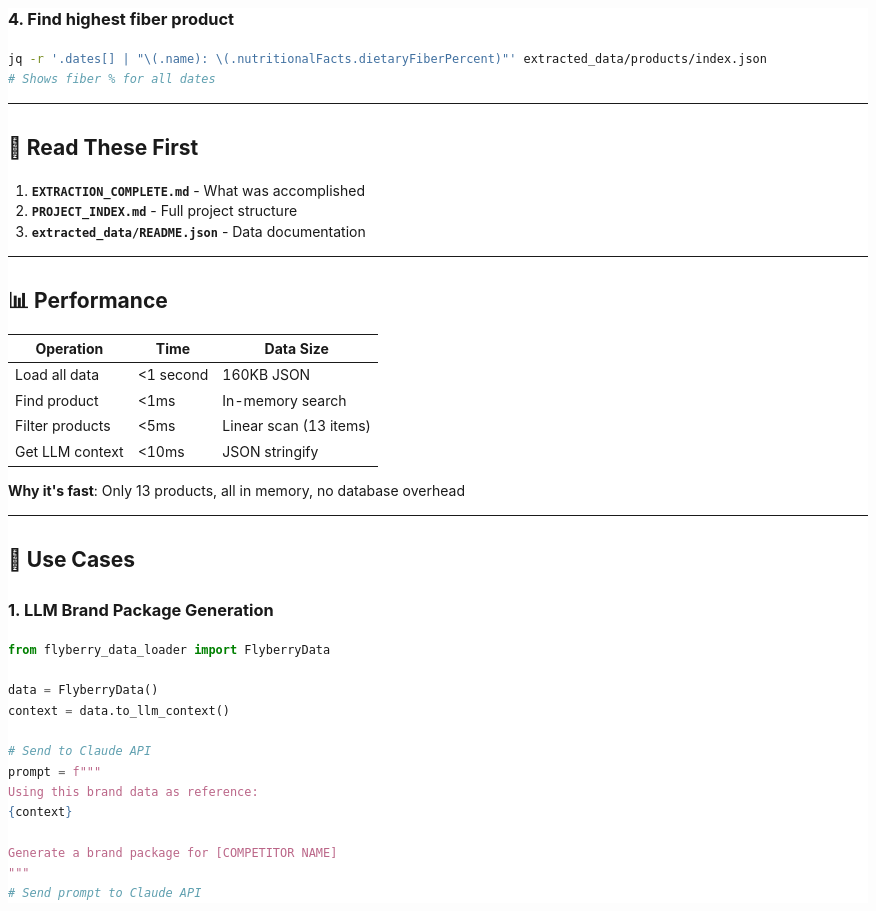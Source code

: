 ### 4. Find highest fiber product
```bash
jq -r '.dates[] | "\(.name): \(.nutritionalFacts.dietaryFiberPercent)"' extracted_data/products/index.json
# Shows fiber % for all dates
```

---

## 📖 Read These First

1. **`EXTRACTION_COMPLETE.md`** - What was accomplished
2. **`PROJECT_INDEX.md`** - Full project structure
3. **`extracted_data/README.json`** - Data documentation

---

## 📊 Performance

| Operation | Time | Data Size |
|-----------|------|-----------|
| Load all data | <1 second | 160KB JSON |
| Find product | <1ms | In-memory search |
| Filter products | <5ms | Linear scan (13 items) |
| Get LLM context | <10ms | JSON stringify |

**Why it's fast**: Only 13 products, all in memory, no database overhead

---

## 🎯 Use Cases

### 1. LLM Brand Package Generation
```python
from flyberry_data_loader import FlyberryData

data = FlyberryData()
context = data.to_llm_context()

# Send to Claude API
prompt = f"""
Using this brand data as reference:
{context}

Generate a brand package for [COMPETITOR NAME]
"""
# Send prompt to Claude API
```
